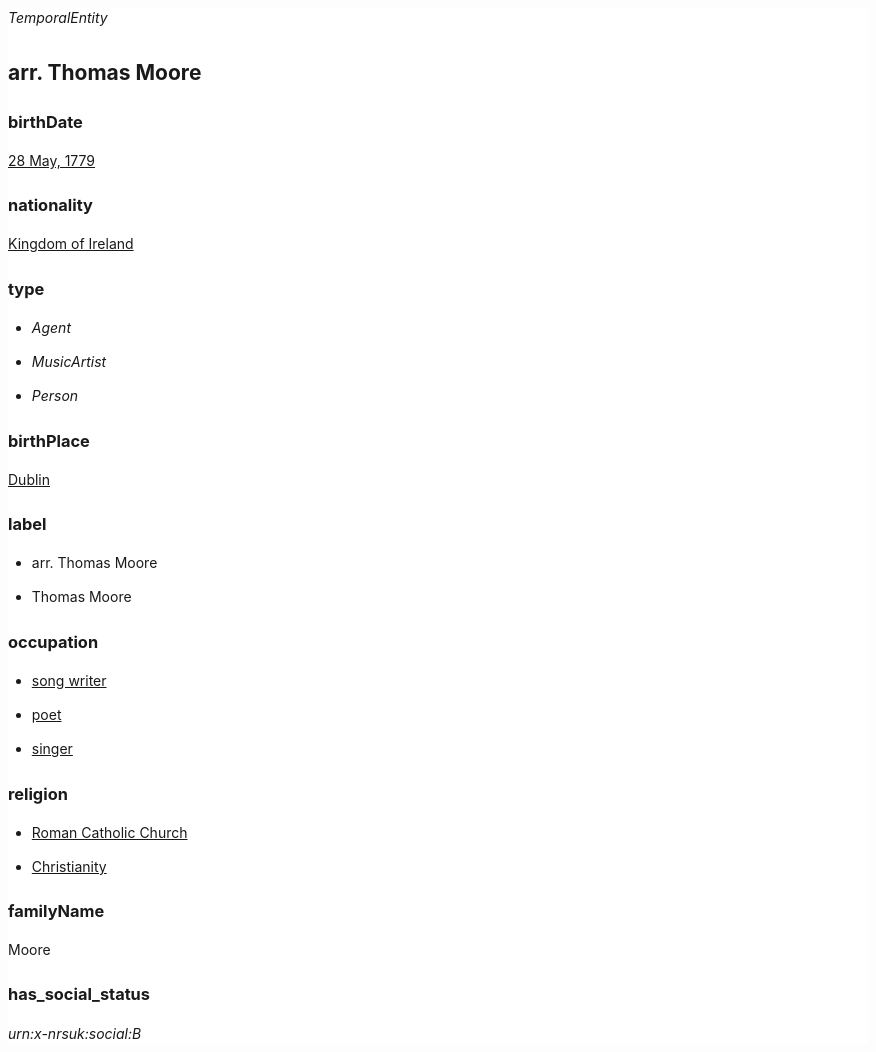 
*TemporalEntity*

## arr. Thomas Moore

### birthDate


[28 May, 1779](#28-May-1779)

### nationality


[Kingdom of Ireland](#Kingdom-of-Ireland)

### type

 - *Agent*

 - *MusicArtist*

 - *Person*

### birthPlace


[Dublin](#Dublin)

### label

 - arr. Thomas Moore

 - Thomas Moore

### occupation

 - [song writer](#song-writer)

 - [poet](#poet)

 - [singer](#singer)

### religion

 - [Roman Catholic Church](#Roman-Catholic-Church)

 - [Christianity](#Christianity)

### familyName


Moore

### has_social_status


*urn:x-nrsuk:social:B*
